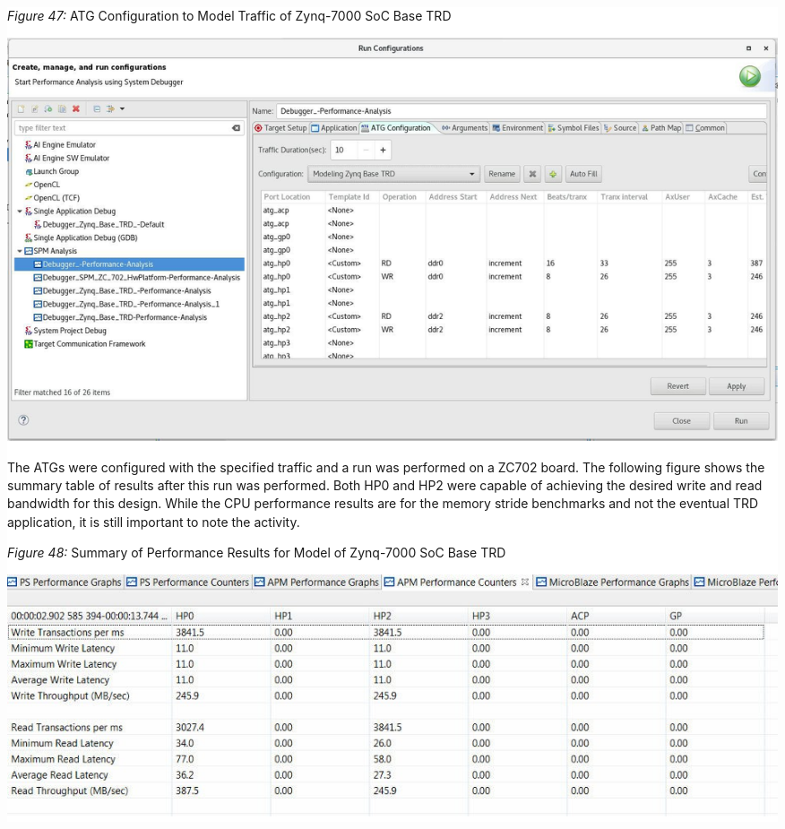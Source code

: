  *Figure 47:* ATG Configuration to Model Traffic of Zynq-7000 SoC Base TRD

![](./media/image46.jpeg)

 The ATGs were configured with the specified traffic and a run was
 performed on a ZC702 board. The following figure shows the summary
 table of results after this run was performed. Both HP0 and HP2 were
 capable of achieving the desired write and read bandwidth for this
 design. While the CPU performance results are for the memory stride
 benchmarks and not the eventual TRD application, it is still important
 to note the activity.

 *Figure 48:* Summary of Performance Results for Model of Zynq-7000 SoC Base TRD

![](./media/image47.jpeg)
